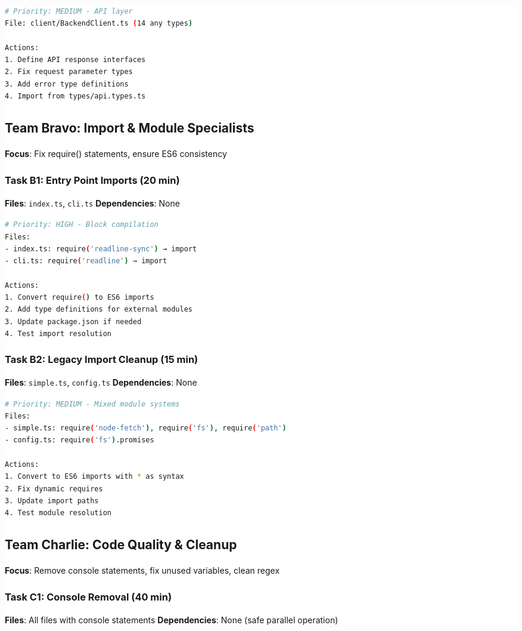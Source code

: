 ```bash
# Priority: MEDIUM - API layer
File: client/BackendClient.ts (14 any types)

Actions:
1. Define API response interfaces
2. Fix request parameter types
3. Add error type definitions
4. Import from types/api.types.ts
```

## Team Bravo: Import & Module Specialists
**Focus**: Fix require() statements, ensure ES6 consistency

### Task B1: Entry Point Imports (20 min)
**Files**: `index.ts`, `cli.ts`
**Dependencies**: None

```bash
# Priority: HIGH - Block compilation
Files:
- index.ts: require('readline-sync') → import
- cli.ts: require('readline') → import

Actions:
1. Convert require() to ES6 imports
2. Add type definitions for external modules
3. Update package.json if needed
4. Test import resolution
```

### Task B2: Legacy Import Cleanup (15 min)
**Files**: `simple.ts`, `config.ts`
**Dependencies**: None

```bash
# Priority: MEDIUM - Mixed module systems
Files:
- simple.ts: require('node-fetch'), require('fs'), require('path')
- config.ts: require('fs').promises

Actions:
1. Convert to ES6 imports with * as syntax
2. Fix dynamic requires
3. Update import paths
4. Test module resolution
```

## Team Charlie: Code Quality & Cleanup
**Focus**: Remove console statements, fix unused variables, clean regex

### Task C1: Console Removal (40 min)
**Files**: All files with console statements
**Dependencies**: None (safe parallel operation)
